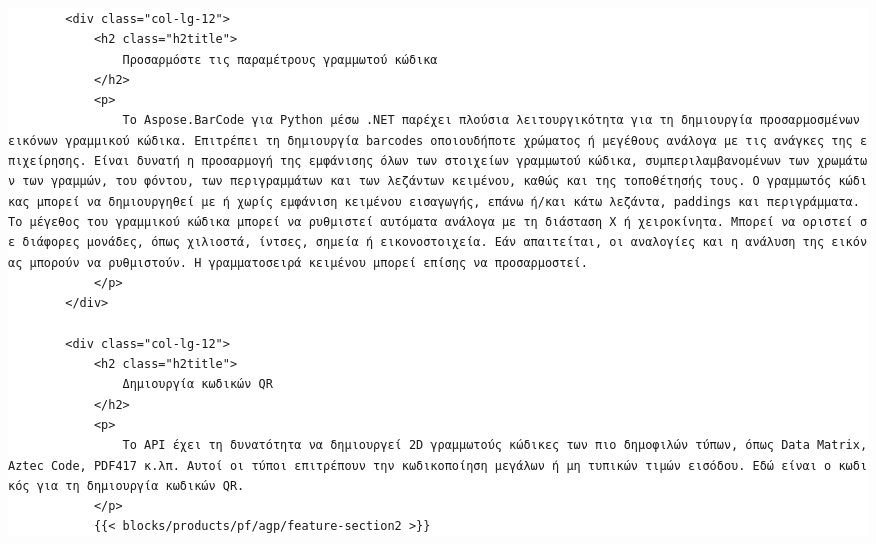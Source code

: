 
            <div class="col-lg-12">
                <h2 class="h2title">
                    Προσαρμόστε τις παραμέτρους γραμμωτού κώδικα
                </h2>
                <p>
                    Το Aspose.BarCode για Python μέσω .NET παρέχει πλούσια λειτουργικότητα για τη δημιουργία προσαρμοσμένων εικόνων γραμμικού κώδικα. Επιτρέπει τη δημιουργία barcodes οποιουδήποτε χρώματος ή μεγέθους ανάλογα με τις ανάγκες της επιχείρησης. Είναι δυνατή η προσαρμογή της εμφάνισης όλων των στοιχείων γραμμωτού κώδικα, συμπεριλαμβανομένων των χρωμάτων των γραμμών, του φόντου, των περιγραμμάτων και των λεζάντων κειμένου, καθώς και της τοποθέτησής τους. Ο γραμμωτός κώδικας μπορεί να δημιουργηθεί με ή χωρίς εμφάνιση κειμένου εισαγωγής, επάνω ή/και κάτω λεζάντα, paddings και περιγράμματα. Το μέγεθος του γραμμικού κώδικα μπορεί να ρυθμιστεί αυτόματα ανάλογα με τη διάσταση Χ ή χειροκίνητα. Μπορεί να οριστεί σε διάφορες μονάδες, όπως χιλιοστά, ίντσες, σημεία ή εικονοστοιχεία. Εάν απαιτείται, οι αναλογίες και η ανάλυση της εικόνας μπορούν να ρυθμιστούν. Η γραμματοσειρά κειμένου μπορεί επίσης να προσαρμοστεί.
                </p>
            </div>

            <div class="col-lg-12">
                <h2 class="h2title">
                    Δημιουργία κωδικών QR
                </h2>
                <p>
                    Το API έχει τη δυνατότητα να δημιουργεί 2D γραμμωτούς κώδικες των πιο δημοφιλών τύπων, όπως Data Matrix, Aztec Code, PDF417 κ.λπ. Αυτοί οι τύποι επιτρέπουν την κωδικοποίηση μεγάλων ή μη τυπικών τιμών εισόδου. Εδώ είναι ο κωδικός για τη δημιουργία κωδικών QR.
                </p>
                {{< blocks/products/pf/agp/feature-section2 >}}

<div class="barcode-gen-lcs" style="width: 100%;">
    <style>
        .barcode-gen-lcs {
            width: 100%;
            box-sizing: border-box;
        }
        .barcode-gen-lcs-controls {
            display: flex;
            flex-wrap: wrap;
        }
        .barcode-gen-lcs-codetext {
            display: flex;
            flex-direction: column;
            align-items: center;
            min-width: 350px;
            box-sizing: border-box;
            margin: 0 15px 15px 0;
            padding: 10px;
            border: dashed 3px #73b5fb;
            border-radius: 10px;
            background-color: #ffffff;
            min-height: 100px;
        }
        .barcode-gen-lcs-codetext textarea {
            border-width: 0;
            width: 100%;
            height: 100%;
            resize: none;
        }
        .barcode-gen-lcs-codetext-preload {
            display: none;
        }
        .barcode-gen-lcs-codetext svg {
            width: 48px;
            margin-bottom: 5px;